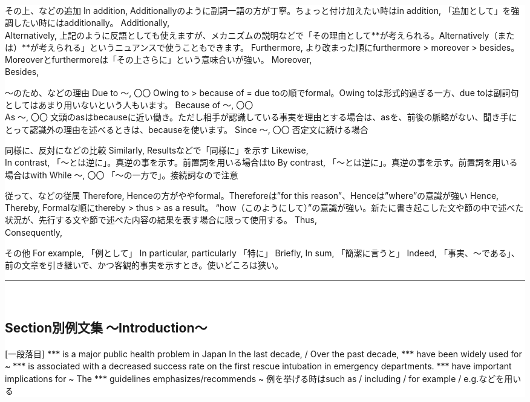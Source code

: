 その上、などの追加
In addition,	Additionallyのように副詞一語の方が丁寧。ちょっと付け加えたい時はin addition, 「追加として」を強調したい時にはadditionally。
Additionally,	
Alternatively,	上記のように反語としても使えますが、メカニズムの説明などで「その理由として**が考えられる。Alternatively（または）**が考えられる」というニュアンスで使うこともできます。
Furthermore,	より改まった順にfurthermore > moreover > besides。Moreoverとfurthermoreは「その上さらに」という意味合いが強い。
Moreover,	
Besides,	

〜のため、などの理由
Due to ～, 〇〇	Owing to > because of = due toの順でformal。Owing toは形式的過ぎる一方、due toは副詞句としてはあまり用いないという人もいます。
Because of ～, 〇〇	
As ～, 〇〇	文頭のasはbecauseに近い働き。ただし相手が認識している事実を理由とする場合は、asを、前後の脈略がない、聞き手にとって認識外の理由を述べるときは、becauseを使います。
Since ～, 〇〇	否定文に続ける場合


同様に、反対になどの比較
Similarly,	Resultsなどで「同様に」を示す
Likewise,	
In contrast,	「～とは逆に」。真逆の事を示す。前置詞を用いる場合はto
By contrast,	「～とは逆に」。真逆の事を示す。前置詞を用いる場合はwith
While ～, 〇〇	「～の一方で」。接続詞なので注意

従って、などの従属
Therefore,	Henceの方がややformal。Thereforeは”for this reason”、Henceは”where”の意識が強い
Hence,	
Thereby,	Formalな順にthereby > thus > as a result。 “how（このようにして）”の意識が強い。新たに書き起こした文や節の中で述べた状況が、先行する文や節で述べた内容の結果を表す場合に限って使用する。
Thus,	
Consequently,	
	

その他
For example,	「例として」
In particular,
particularly	「特に」
Briefly,
In sum,	「簡潔に言うと」
Indeed, 	「事実、～である」、前の文章を引き継いで、かつ客観的事実を示すとき。使いどころは狭い。

***
 
## Section別例文集 〜Introduction〜

[一段落目]
*** is a major public health problem in Japan
In the last decade, / Over the past decade,
*** have been widely used for ~
*** is associated with a decreased success rate on the first rescue intubation in emergency departments.
*** have important implications for ~
The *** guidelines emphasizes/recommends ~
例を挙げる時はsuch as / including / for example / e.g.などを用いる
